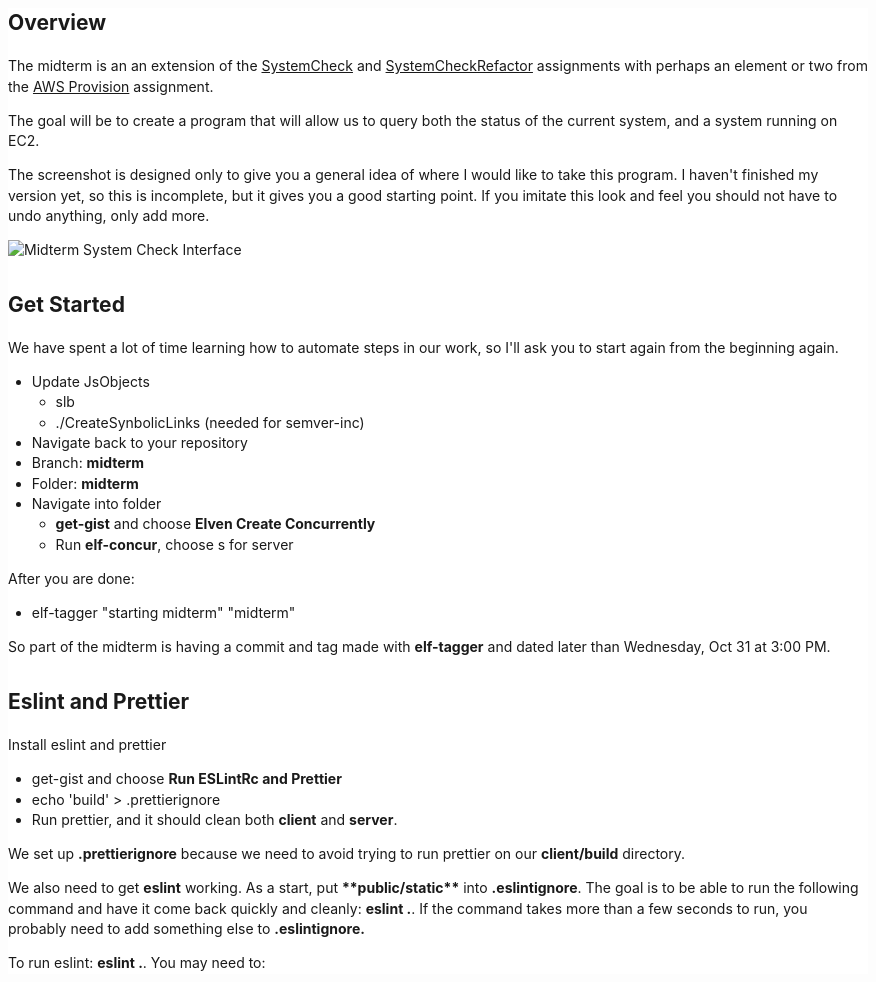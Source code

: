 ## Overview

The midterm is an an extension of the [SystemCheck][sc] and [SystemCheckRefactor][scr] assignments with perhaps an element or two from the [AWS Provision][awsp] assignment.

The goal will be to create a program that will allow us to query both the status of the current system, and a system running on EC2.

The screenshot is designed only to give you a general idea of where I would like to take this program. I haven't finished my version yet, so this is incomplete, but it gives you a good starting point. If you imitate this look and feel you should not have to undo anything, only add more.

![Midterm System Check Interface][mtsc]



## Get Started

We have spent a lot of time learning how to automate steps in our work, so I'll ask you to start again from the beginning again.

- Update JsObjects
  - slb
  - ./CreateSynbolicLinks (needed for semver-inc)
- Navigate back to your repository
- Branch: **midterm**
- Folder: **midterm**
- Navigate into folder
  - **get-gist** and choose **Elven Create Concurrently**
  - Run **elf-concur**, choose s for server

After you are done:

- elf-tagger "starting midterm" "midterm"

So part of the midterm is having a commit and tag made with **elf-tagger** and dated later than Wednesday, Oct 31 at 3:00 PM.

## Eslint and Prettier

Install eslint and prettier

- get-gist and choose **Run ESLintRc and Prettier**
- echo 'build' > .prettierignore
- Run prettier, and it should clean both **client** and **server**.

We set up **.prettierignore** because we need to avoid trying to run prettier on our **client/build** directory.

We also need to get **eslint** working. As a start, put **\*\*public/static\*\*** into **.eslintignore**. The goal is to be able to run the following command and have it come back quickly and cleanly: **eslint .**. If the command takes more than a few seconds to run, you probably need to add something else to **.eslintignore.**

To run eslint: **eslint .**. You may need to:


[sc]: https://www.elvenware.com/teach/assignments/Aws/SystemCheck.html
[scr]: https://www.elvenware.com/teach/assignments/Aws/SystemCheckRefactor.html
[awsp]: https://www.elvenware.com/teach/assignments/Aws/Ec2ProvisionRepo.html
[mtsc]: https://s3.amazonaws.com/bucket01.elvenware.com/images/midterm-system-check.png
[ec2f]: https://www.elvenware.com/teach/assignments/Aws/Ec2CopyFile.html
[ec2c]: https://www.elvenware.com/teach/assignments/Aws/Ec2CopyFile.html#copy-file-to-ec2
[arssr]: https://www.elvenware.com/teach/assignments/Aws/AwsRunSshScript.html#server-side
[arss]: https://www.elvenware.com/teach/assignments/Aws/AwsRunSshScript.html